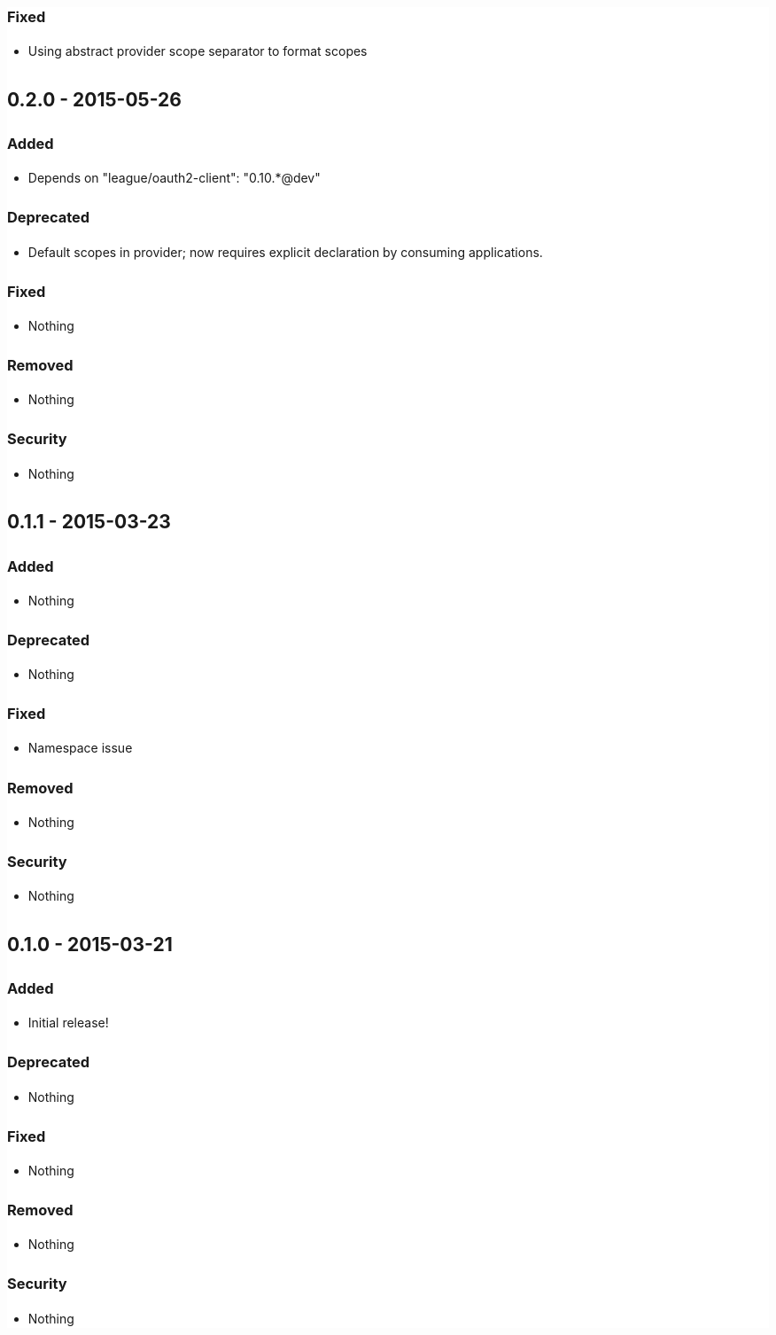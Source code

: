 ### Fixed
- Using abstract provider scope separator to format scopes

## 0.2.0 - 2015-05-26

### Added
- Depends on "league/oauth2-client": "0.10.*@dev"

### Deprecated
- Default scopes in provider; now requires explicit declaration by consuming applications.

### Fixed
- Nothing

### Removed
- Nothing

### Security
- Nothing

## 0.1.1 - 2015-03-23

### Added
- Nothing

### Deprecated
- Nothing

### Fixed
- Namespace issue

### Removed
- Nothing

### Security
- Nothing

## 0.1.0 - 2015-03-21

### Added
- Initial release!

### Deprecated
- Nothing

### Fixed
- Nothing

### Removed
- Nothing

### Security
- Nothing
